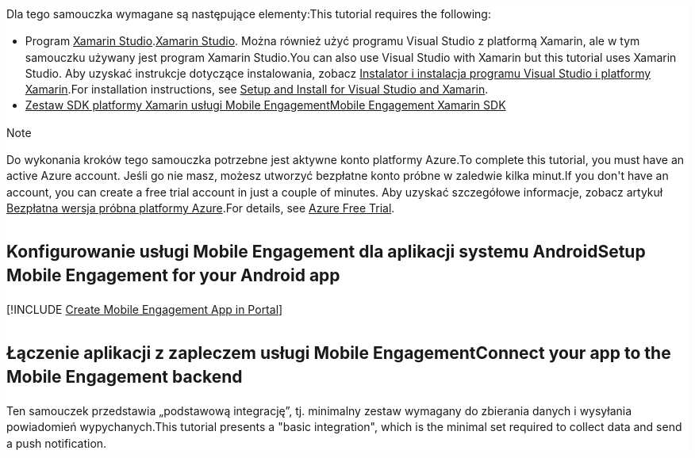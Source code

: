 <span data-ttu-id="d0196-109">Dla tego samouczka wymagane są następujące elementy:</span><span class="sxs-lookup"><span data-stu-id="d0196-109">This tutorial requires the following:</span></span>

* <span data-ttu-id="d0196-110">Program [Xamarin Studio](http://xamarin.com/studio).</span><span class="sxs-lookup"><span data-stu-id="d0196-110">[Xamarin Studio](http://xamarin.com/studio).</span></span> <span data-ttu-id="d0196-111">Można również użyć programu Visual Studio z platformą Xamarin, ale w tym samouczku używany jest program Xamarin Studio.</span><span class="sxs-lookup"><span data-stu-id="d0196-111">You can also use Visual Studio with Xamarin but this tutorial uses Xamarin Studio.</span></span> <span data-ttu-id="d0196-112">Aby uzyskać instrukcje dotyczące instalowania, zobacz [Instalator i instalacja programu Visual Studio i platformy Xamarin](https://msdn.microsoft.com/library/mt613162.aspx).</span><span class="sxs-lookup"><span data-stu-id="d0196-112">For installation instructions, see [Setup and Install for Visual Studio and Xamarin](https://msdn.microsoft.com/library/mt613162.aspx).</span></span>
* [<span data-ttu-id="d0196-113">Zestaw SDK platformy Xamarin usługi Mobile Engagement</span><span class="sxs-lookup"><span data-stu-id="d0196-113">Mobile Engagement Xamarin SDK</span></span>](https://www.nuget.org/packages/Microsoft.Azure.Engagement.Xamarin/)

> [!NOTE]
> <span data-ttu-id="d0196-114">Do wykonania kroków tego samouczka potrzebne jest aktywne konto platformy Azure.</span><span class="sxs-lookup"><span data-stu-id="d0196-114">To complete this tutorial, you must have an active Azure account.</span></span> <span data-ttu-id="d0196-115">Jeśli go nie masz, możesz utworzyć bezpłatne konto próbne w zaledwie kilka minut.</span><span class="sxs-lookup"><span data-stu-id="d0196-115">If you don't have an account, you can create a free trial account in just a couple of minutes.</span></span> <span data-ttu-id="d0196-116">Aby uzyskać szczegółowe informacje, zobacz artykuł [Bezpłatna wersja próbna platformy Azure](https://azure.microsoft.com/pricing/free-trial/?WT.mc_id=A0E0E5C02&amp;returnurl=http%3A%2F%2Fazure.microsoft.com%2Fen-us%2Fdocumentation%2Farticles%2Fmobile-engagement-xamarin-android-get-started).</span><span class="sxs-lookup"><span data-stu-id="d0196-116">For details, see [Azure Free Trial](https://azure.microsoft.com/pricing/free-trial/?WT.mc_id=A0E0E5C02&amp;returnurl=http%3A%2F%2Fazure.microsoft.com%2Fen-us%2Fdocumentation%2Farticles%2Fmobile-engagement-xamarin-android-get-started).</span></span>
> 
> 

## <span data-ttu-id="d0196-117"><a id="setup-azme"></a>Konfigurowanie usługi Mobile Engagement dla aplikacji systemu Android</span><span class="sxs-lookup"><span data-stu-id="d0196-117"><a id="setup-azme"></a>Setup Mobile Engagement for your Android app</span></span>
[!INCLUDE [Create Mobile Engagement App in Portal](../../includes/mobile-engagement-create-app-in-portal-new.md)]

## <span data-ttu-id="d0196-118"><a id="connecting-app"></a>Łączenie aplikacji z zapleczem usługi Mobile Engagement</span><span class="sxs-lookup"><span data-stu-id="d0196-118"><a id="connecting-app"></a>Connect your app to the Mobile Engagement backend</span></span>
<span data-ttu-id="d0196-119">Ten samouczek przedstawia „podstawową integrację”, tj. minimalny zestaw wymagany do zbierania danych i wysyłania powiadomień wypychanych.</span><span class="sxs-lookup"><span data-stu-id="d0196-119">This tutorial presents a "basic integration", which is the minimal set required to collect data and send a push notification.</span></span> 


[1]: ./media/mobile-engagement-xamarin-android-get-started/1.png
[2]: ./media/mobile-engagement-xamarin-android-get-started/2.png
[3]: ./media/mobile-engagement-xamarin-android-get-started/3.png
[4]: ./media/mobile-engagement-xamarin-android-get-started/4.png
[5]: ./media/mobile-engagement-xamarin-android-get-started/5.png
[6]: ./media/mobile-engagement-xamarin-android-get-started/6.png